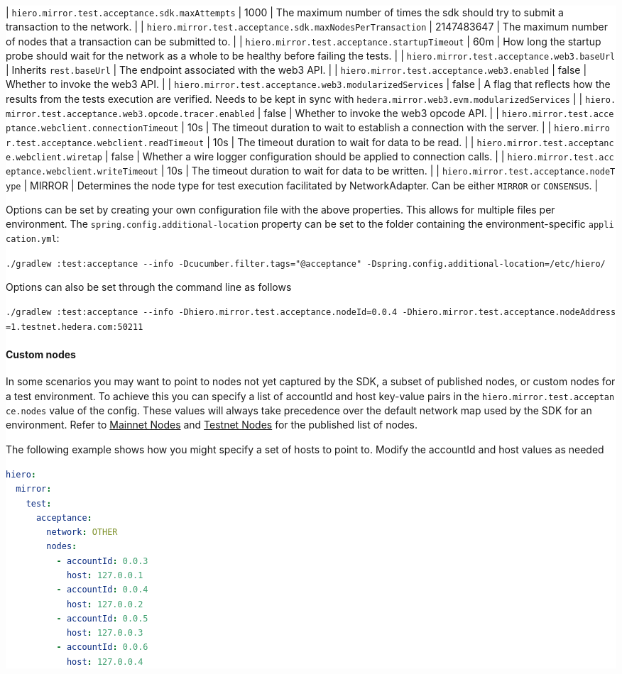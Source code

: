 | `hiero.mirror.test.acceptance.sdk.maxAttempts`                          | 1000                                         | The maximum number of times the sdk should try to submit a transaction to the network.                                                                 |
| `hiero.mirror.test.acceptance.sdk.maxNodesPerTransaction`               | 2147483647                                   | The maximum number of nodes that a transaction can be submitted to.                                                                                    |
| `hiero.mirror.test.acceptance.startupTimeout`                           | 60m                                          | How long the startup probe should wait for the network as a whole to be healthy before failing the tests.                                              |
| `hiero.mirror.test.acceptance.web3.baseUrl`                             | Inherits `rest.baseUrl`                      | The endpoint associated with the web3 API.                                                                                                             |
| `hiero.mirror.test.acceptance.web3.enabled`                             | false                                        | Whether to invoke the web3 API.                                                                                                                        |
| `hiero.mirror.test.acceptance.web3.modularizedServices`                 | false                                        | A flag that reflects how the results from the tests execution are verified. Needs to be kept in sync with `hedera.mirror.web3.evm.modularizedServices` |
| `hiero.mirror.test.acceptance.web3.opcode.tracer.enabled`               | false                                        | Whether to invoke the web3 opcode API.                                                                                                                 |
| `hiero.mirror.test.acceptance.webclient.connectionTimeout`              | 10s                                          | The timeout duration to wait to establish a connection with the server.                                                                                |
| `hiero.mirror.test.acceptance.webclient.readTimeout`                    | 10s                                          | The timeout duration to wait for data to be read.                                                                                                      |
| `hiero.mirror.test.acceptance.webclient.wiretap`                        | false                                        | Whether a wire logger configuration should be applied to connection calls.                                                                             |
| `hiero.mirror.test.acceptance.webclient.writeTimeout`                   | 10s                                          | The timeout duration to wait for data to be written.                                                                                                   |
| `hiero.mirror.test.acceptance.nodeType`                                 | MIRROR                                       | Determines the node type for test execution facilitated by NetworkAdapter. Can be either `MIRROR` or `CONSENSUS`.                                      |

Options can be set by creating your own configuration file with the above properties. This allows for
multiple files per environment. The `spring.config.additional-location` property can be set to the folder containing
the environment-specific `application.yml`:

`./gradlew :test:acceptance --info -Dcucumber.filter.tags="@acceptance" -Dspring.config.additional-location=/etc/hiero/`

Options can also be set through the command line as follows

`./gradlew :test:acceptance --info -Dhiero.mirror.test.acceptance.nodeId=0.0.4 -Dhiero.mirror.test.acceptance.nodeAddress=1.testnet.hedera.com:50211`

#### Custom nodes

In some scenarios you may want to point to nodes not yet captured by the SDK, a subset of published nodes, or custom
nodes for a test environment. To achieve this you can specify a list of accountId and host key-value pairs in
the `hiero.mirror.test.acceptance.nodes` value of the config. These values will always take precedence over the default
network map used by the SDK for an environment. Refer
to [Mainnet Nodes](https://docs.hedera.com/guides/mainnet/mainnet-nodes)
and [Testnet Nodes](https://docs.hedera.com/guides/testnet/testnet-nodes) for the published list of nodes.

The following example shows how you might specify a set of hosts to point to. Modify the accountId and host values as
needed

```yaml
hiero:
  mirror:
    test:
      acceptance:
        network: OTHER
        nodes:
          - accountId: 0.0.3
            host: 127.0.0.1
          - accountId: 0.0.4
            host: 127.0.0.2
          - accountId: 0.0.5
            host: 127.0.0.3
          - accountId: 0.0.6
            host: 127.0.0.4
```
